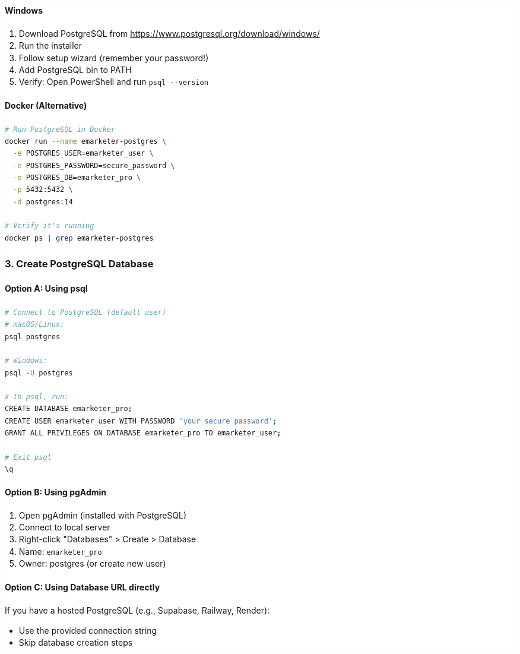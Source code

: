 #### Windows
1. Download PostgreSQL from https://www.postgresql.org/download/windows/
2. Run the installer
3. Follow setup wizard (remember your password!)
4. Add PostgreSQL bin to PATH
5. Verify: Open PowerShell and run `psql --version`

#### Docker (Alternative)
```bash
# Run PostgreSQL in Docker
docker run --name emarketer-postgres \
  -e POSTGRES_USER=emarketer_user \
  -e POSTGRES_PASSWORD=secure_password \
  -e POSTGRES_DB=emarketer_pro \
  -p 5432:5432 \
  -d postgres:14

# Verify it's running
docker ps | grep emarketer-postgres
```

### 3. Create PostgreSQL Database

#### Option A: Using psql
```bash
# Connect to PostgreSQL (default user)
# macOS/Linux:
psql postgres

# Windows:
psql -U postgres

# In psql, run:
CREATE DATABASE emarketer_pro;
CREATE USER emarketer_user WITH PASSWORD 'your_secure_password';
GRANT ALL PRIVILEGES ON DATABASE emarketer_pro TO emarketer_user;

# Exit psql
\q
```

#### Option B: Using pgAdmin
1. Open pgAdmin (installed with PostgreSQL)
2. Connect to local server
3. Right-click "Databases" > Create > Database
4. Name: `emarketer_pro`
5. Owner: postgres (or create new user)

#### Option C: Using Database URL directly
If you have a hosted PostgreSQL (e.g., Supabase, Railway, Render):
- Use the provided connection string
- Skip database creation steps
